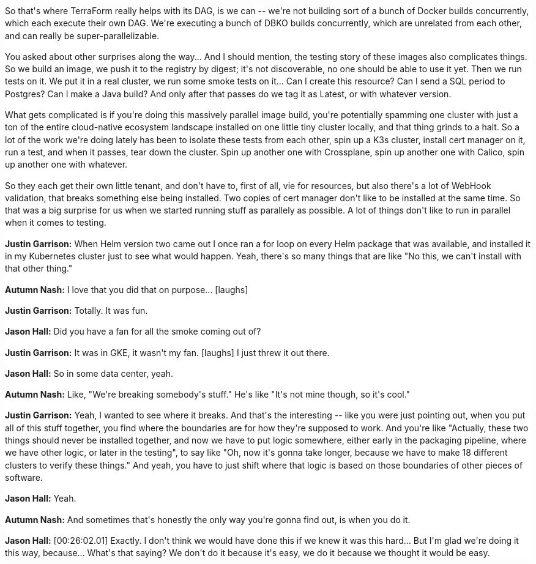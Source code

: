 So that's where TerraForm really helps with its DAG, is we can -- we're not building sort of a bunch of Docker builds concurrently, which each execute their own DAG. We're executing a bunch of DBKO builds concurrently, which are unrelated from each other, and can really be super-parallelizable.

You asked about other surprises along the way... And I should mention, the testing story of these images also complicates things. So we build an image, we push it to the registry by digest; it's not discoverable, no one should be able to use it yet. Then we run tests on it. We put it in a real cluster, we run some smoke tests on it... Can I create this resource? Can I send a SQL period to Postgres? Can I make a Java build? And only after that passes do we tag it as Latest, or with whatever version.

What gets complicated is if you're doing this massively parallel image build, you're potentially spamming one cluster with just a ton of the entire cloud-native ecosystem landscape installed on one little tiny cluster locally, and that thing grinds to a halt. So a lot of the work we're doing lately has been to isolate these tests from each other, spin up a K3s cluster, install cert manager on it, run a test, and when it passes, tear down the cluster. Spin up another one with Crossplane, spin up another one with Calico, spin up another one with whatever.

So they each get their own little tenant, and don't have to, first of all, vie for resources, but also there's a lot of WebHook validation, that breaks something else being installed. Two copies of cert manager don't like to be installed at the same time. So that was a big surprise for us when we started running stuff as parallely as possible. A lot of things don't like to run in parallel when it comes to testing.

**Justin Garrison:** When Helm version two came out I once ran a for loop on every Helm package that was available, and installed it in my Kubernetes cluster just to see what would happen. Yeah, there's so many things that are like "No this, we can't install with that other thing."

**Autumn Nash:** I love that you did that on purpose... \[laughs\]

**Justin Garrison:** Totally. It was fun.

**Jason Hall:** Did you have a fan for all the smoke coming out of?

**Justin Garrison:** It was in GKE, it wasn't my fan. \[laughs\] I just threw it out there.

**Jason Hall:** So in some data center, yeah.

**Autumn Nash:** Like, "We're breaking somebody's stuff." He's like "It's not mine though, so it's cool."

**Justin Garrison:** Yeah, I wanted to see where it breaks. And that's the interesting -- like you were just pointing out, when you put all of this stuff together, you find where the boundaries are for how they're supposed to work. And you're like "Actually, these two things should never be installed together, and now we have to put logic somewhere, either early in the packaging pipeline, where we have other logic, or later in the testing", to say like "Oh, now it's gonna take longer, because we have to make 18 different clusters to verify these things." And yeah, you have to just shift where that logic is based on those boundaries of other pieces of software.

**Jason Hall:** Yeah.

**Autumn Nash:** And sometimes that's honestly the only way you're gonna find out, is when you do it.

**Jason Hall:** \[00:26:02.01\] Exactly. I don't think we would have done this if we knew it was this hard... But I'm glad we're doing it this way, because... What's that saying? We don't do it because it's easy, we do it because we thought it would be easy.
